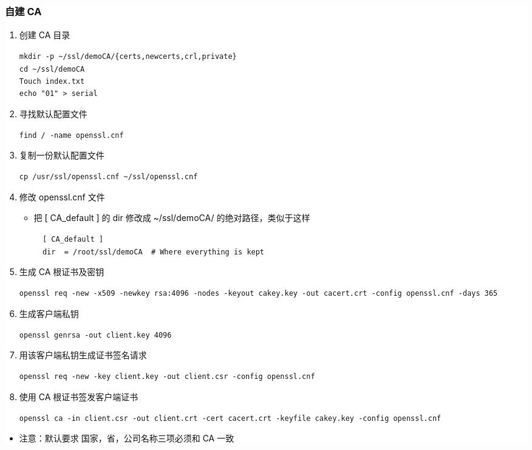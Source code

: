 ### 自建 CA

1. 创建 CA 目录

    ```shell
    mkdir -p ~/ssl/demoCA/{certs,newcerts,crl,private}
    cd ~/ssl/demoCA
    Touch index.txt
    echo "01" > serial
    ```

2. 寻找默认配置文件

    ```shell
    find / -name openssl.cnf
    ```

3. 复制一份默认配置文件

    ```shell
    cp /usr/ssl/openssl.cnf ~/ssl/openssl.cnf
    ```

4. 修改 openssl.cnf 文件

    - 把 [ CA_default ] 的 dir 修改成 ~/ssl/demoCA/ 的绝对路径，类似于这样

        ```shell
          [ CA_default ]
          dir  = /root/ssl/demoCA  # Where everything is kept
        ```

5. 生成 CA 根证书及密钥

    ```shell
    openssl req -new -x509 -newkey rsa:4096 -nodes -keyout cakey.key -out cacert.crt -config openssl.cnf -days 365
    ```

6. 生成客户端私钥

    ```shell
    openssl genrsa -out client.key 4096
    ```

7. 用该客户端私钥生成证书签名请求

    ```shell
    openssl req -new -key client.key -out client.csr -config openssl.cnf
    ```

8. 使用 CA 根证书签发客户端证书

    ```shell
    openssl ca -in client.csr -out client.crt -cert cacert.crt -keyfile cakey.key -config openssl.cnf
    ```

- 注意：默认要求 国家，省，公司名称三项必须和 CA 一致
